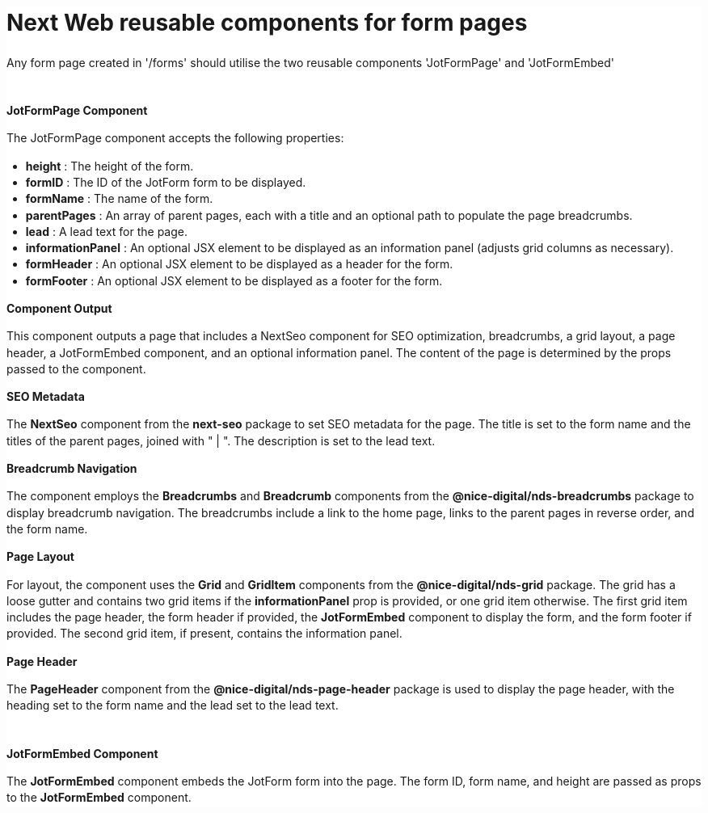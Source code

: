 # Next Web reusable components for form pages

Any form page created in '/forms' should utilise the two reusable components 'JotFormPage' and 'JotFormEmbed'
#
**JotFormPage Component**

The JotFormPage component accepts the following properties:

- **height** : The height of the form.
- **formID** : The ID of the JotForm form to be displayed.
- **formName** : The name of the form.
- **parentPages** : An array of parent pages, each with a title and an optional path to populate the page breadcrumbs.
- **lead** : A lead text for the page.
- **informationPanel** : An optional JSX element to be displayed as an information panel (adjusts grid columns as necessary).
- **formHeader** : An optional JSX element to be displayed as a header for the form.
- **formFooter** : An optional JSX element to be displayed as a footer for the form.

**Component Output**

This component outputs a page that includes a NextSeo component for SEO optimization, breadcrumbs, a grid layout, a page header, a JotFormEmbed component, and an optional information panel. The content of the page is determined by the props passed to the component.

**SEO Metadata**

The **NextSeo** component from the **next-seo** package to set SEO metadata for the page. The title is set to the form name and the titles of the parent pages, joined with " | ". The description is set to the lead text.

**Breadcrumb Navigation**

The component employs the **Breadcrumbs** and **Breadcrumb** components from the **@nice-digital/nds-breadcrumbs** package to display breadcrumb navigation. The breadcrumbs include a link to the home page, links to the parent pages in reverse order, and the form name.

**Page Layout**

For layout, the component uses the **Grid** and **GridItem** components from the **@nice-digital/nds-grid** package. The grid has a loose gutter and contains two grid items if the **informationPanel** prop is provided, or one grid item otherwise. The first grid item includes the page header, the form header if provided, the **JotFormEmbed** component to display the form, and the form footer if provided. The second grid item, if present, contains the information panel.

**Page Header**

The **PageHeader** component from the **@nice-digital/nds-page-header** package is used to display the page header, with the heading set to the form name and the lead set to the lead text.



#
**JotFormEmbed Component**

The **JotFormEmbed** component embeds the JotForm form into the page. The form ID, form name, and height are passed as props to the **JotFormEmbed** component.
